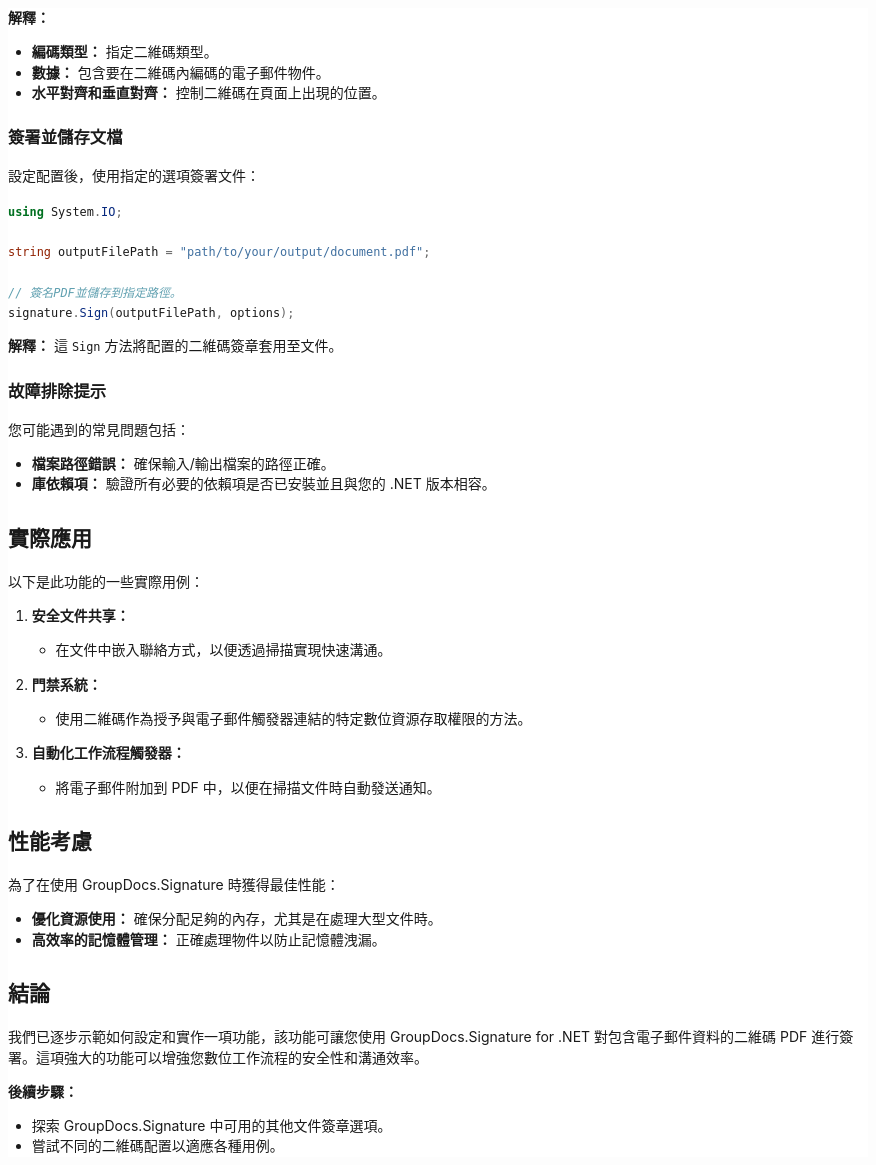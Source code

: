 **解釋：**
- **編碼類型：** 指定二維碼類型。
- **數據：** 包含要在二維碼內編碼的電子郵件物件。
- **水平對齊和垂直對齊：** 控制二維碼在頁面上出現的位置。

### 簽署並儲存文檔

設定配置後，使用指定的選項簽署文件：

```csharp
using System.IO;

string outputFilePath = "path/to/your/output/document.pdf";

// 簽名PDF並儲存到指定路徑。
signature.Sign(outputFilePath, options);
```

**解釋：**
這 `Sign` 方法將配置的二維碼簽章套用至文件。

### 故障排除提示

您可能遇到的常見問題包括：

- **檔案路徑錯誤：** 確保輸入/輸出檔案的路徑正確。
- **庫依賴項：** 驗證所有必要的依賴項是否已安裝並且與您的 .NET 版本相容。
  
## 實際應用

以下是此功能的一些實際用例：

1. **安全文件共享：**
   - 在文件中嵌入聯絡方式，以便透過掃描實現快速溝通。

2. **門禁系統：**
   - 使用二維碼作為授予與電子郵件觸發器連結的特定數位資源存取權限的方法。

3. **自動化工作流程觸發器：**
   - 將電子郵件附加到 PDF 中，以便在掃描文件時自動發送通知。

## 性能考慮

為了在使用 GroupDocs.Signature 時獲得最佳性能：

- **優化資源使用：** 確保分配足夠的內存，尤其是在處理大型文件時。
- **高效率的記憶體管理：** 正確處理物件以防止記憶體洩漏。

## 結論

我們已逐步示範如何設定和實作一項功能，該功能可讓您使用 GroupDocs.Signature for .NET 對包含電子郵件資料的二維碼 PDF 進行簽署。這項強大的功能可以增強您數位工作流程的安全性和溝通效率。

**後續步驟：**
- 探索 GroupDocs.Signature 中可用的其他文件簽章選項。
- 嘗試不同的二維碼配置以適應各種用例。
